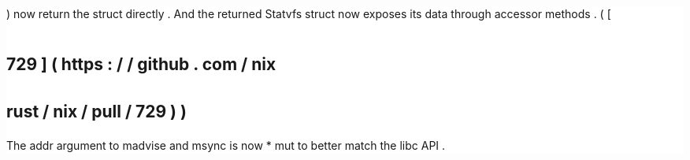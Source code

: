 )
now
return
the
struct
directly
.
And
the
returned
Statvfs
struct
now
exposes
its
data
through
accessor
methods
.
(
[
#
729
]
(
https
:
/
/
github
.
com
/
nix
-
rust
/
nix
/
pull
/
729
)
)
-
The
addr
argument
to
madvise
and
msync
is
now
*
mut
to
better
match
the
libc
API
.